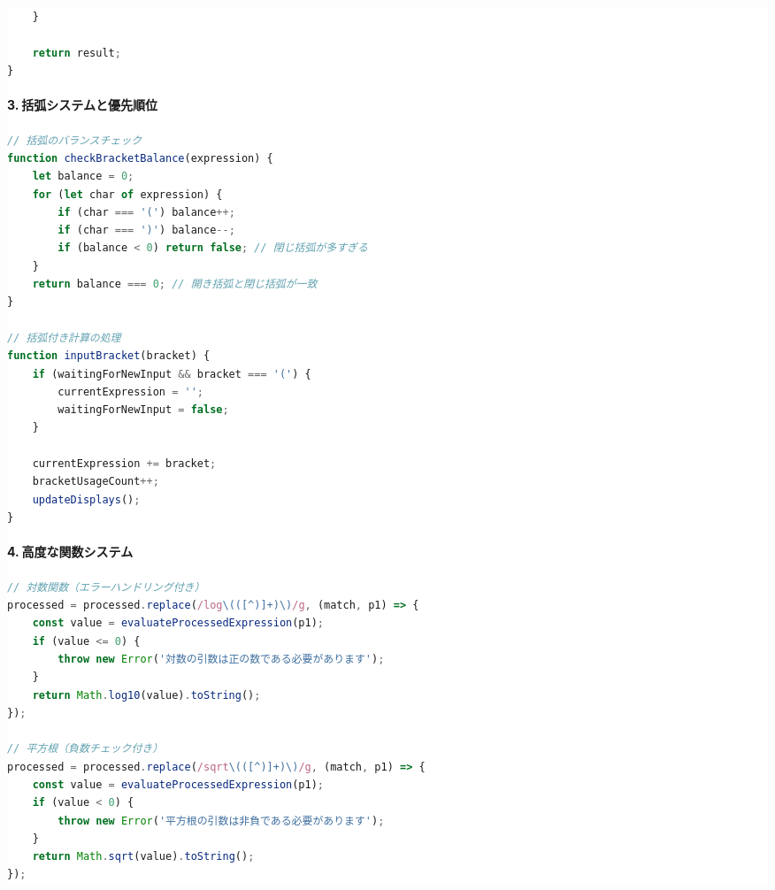 ```javascript
    }
    
    return result;
}
```

#### 3. 括弧システムと優先順位
```javascript
// 括弧のバランスチェック
function checkBracketBalance(expression) {
    let balance = 0;
    for (let char of expression) {
        if (char === '(') balance++;
        if (char === ')') balance--;
        if (balance < 0) return false; // 閉じ括弧が多すぎる
    }
    return balance === 0; // 開き括弧と閉じ括弧が一致
}

// 括弧付き計算の処理
function inputBracket(bracket) {
    if (waitingForNewInput && bracket === '(') {
        currentExpression = '';
        waitingForNewInput = false;
    }
    
    currentExpression += bracket;
    bracketUsageCount++;
    updateDisplays();
}
```

#### 4. 高度な関数システム
```javascript
// 対数関数（エラーハンドリング付き）
processed = processed.replace(/log\(([^)]+)\)/g, (match, p1) => {
    const value = evaluateProcessedExpression(p1);
    if (value <= 0) {
        throw new Error('対数の引数は正の数である必要があります');
    }
    return Math.log10(value).toString();
});

// 平方根（負数チェック付き）
processed = processed.replace(/sqrt\(([^)]+)\)/g, (match, p1) => {
    const value = evaluateProcessedExpression(p1);
    if (value < 0) {
        throw new Error('平方根の引数は非負である必要があります');
    }
    return Math.sqrt(value).toString();
});
```
